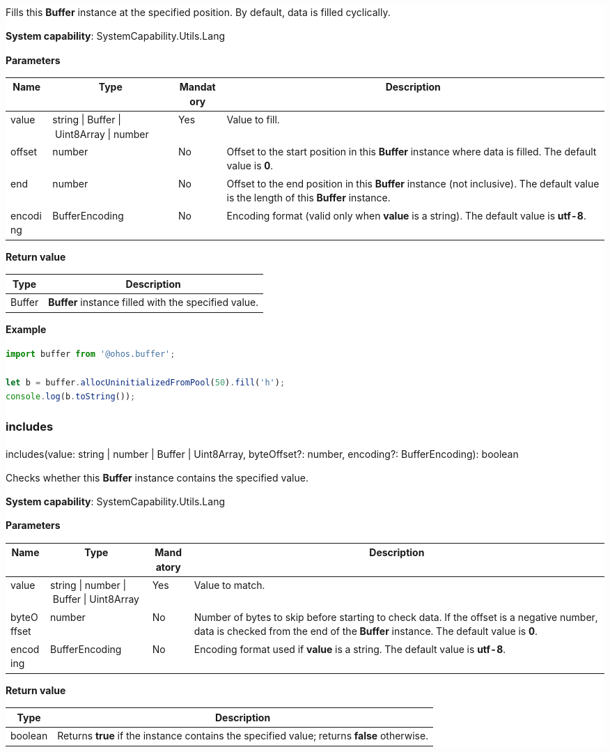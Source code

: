 Fills this **Buffer** instance at the specified position. By default, data is filled cyclically.

**System capability**: SystemCapability.Utils.Lang

**Parameters**

| Name| Type| Mandatory| Description|
| -------- | -------- | -------- | -------- |
| value | string&nbsp;\|&nbsp;Buffer&nbsp;\|&nbsp;Uint8Array&nbsp;\|&nbsp;number | Yes| Value to fill.|
| offset | number | No| Offset to the start position in this **Buffer** instance where data is filled. The default value is **0**.|
| end | number | No| Offset to the end position in this **Buffer** instance (not inclusive). The default value is the length of this **Buffer** instance.|
| encoding | BufferEncoding | No| Encoding format (valid only when **value** is a string). The default value is **utf-8**.|

**Return value**

| Type| Description|
| -------- | -------- |
| Buffer | **Buffer** instance filled with the specified value.|

**Example**

```ts
import buffer from '@ohos.buffer';

let b = buffer.allocUninitializedFromPool(50).fill('h');
console.log(b.toString());
```


### includes

includes(value: string | number | Buffer | Uint8Array, byteOffset?: number, encoding?: BufferEncoding): boolean

Checks whether this **Buffer** instance contains the specified value.

**System capability**: SystemCapability.Utils.Lang

**Parameters**

| Name| Type| Mandatory| Description|
| -------- | -------- | -------- | -------- |
| value | string&nbsp;\|&nbsp;number&nbsp;\|&nbsp;Buffer&nbsp;\|&nbsp;Uint8Array | Yes| Value to match.|
| byteOffset | number | No| Number of bytes to skip before starting to check data. If the offset is a negative number, data is checked from the end of the **Buffer** instance. The default value is **0**. |
| encoding | BufferEncoding | No| Encoding format used if **value** is a string. The default value is **utf-8**.|

**Return value**

| Type| Description|
| -------- | -------- |
| boolean | Returns **true** if the instance contains the specified value; returns **false** otherwise.|
